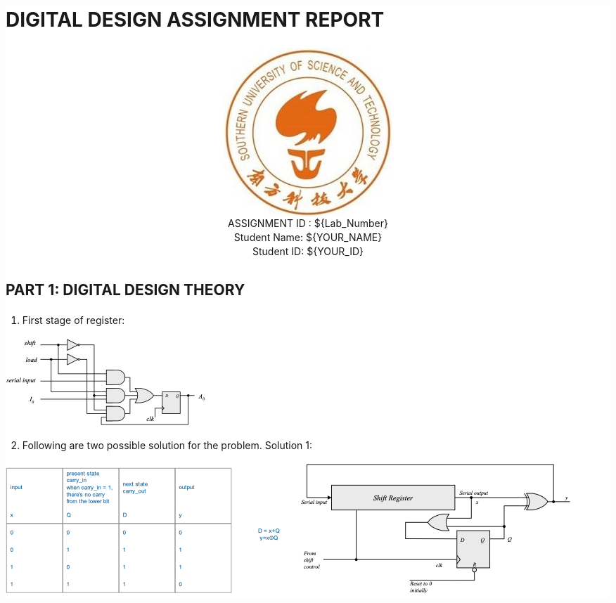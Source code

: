 
# DIGITAL DESIGN ASSIGNMENT REPORT

<img style="display:block;margin:auto;" src = "./../sustech_logo.jpg">

<div style="text-align:center">
ASSIGNMENT ID : ${Lab_Number} </br>
Student Name: ${YOUR_NAME}  </br>
Student ID: ${YOUR_ID} </br>  
</div>

## PART 1: DIGITAL DESIGN THEORY 
1. First stage of register:

<img src = "./image/image002.png" alt = "graph 1" style="background:white">

2. Following are two possible solution for the problem.
Solution 1:

<img src = "./image/image004.png" alt = "graph 2" style="background:white">

<img src = "./image/image006.png" alt = "graph 3" style="background:white">
